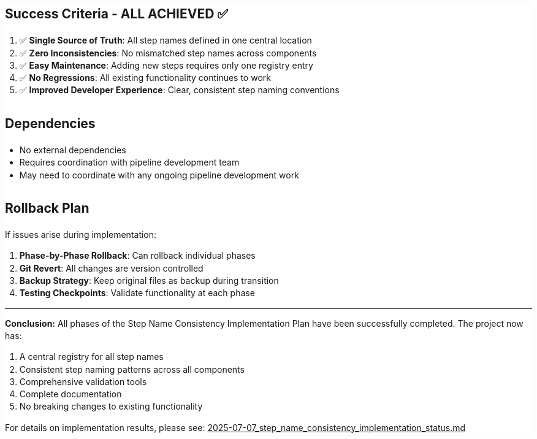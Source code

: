 ## Success Criteria - ALL ACHIEVED ✅

1. ✅ **Single Source of Truth**: All step names defined in one central location
2. ✅ **Zero Inconsistencies**: No mismatched step names across components
3. ✅ **Easy Maintenance**: Adding new steps requires only one registry entry
4. ✅ **No Regressions**: All existing functionality continues to work
5. ✅ **Improved Developer Experience**: Clear, consistent step naming conventions

## Dependencies

- No external dependencies
- Requires coordination with pipeline development team
- May need to coordinate with any ongoing pipeline development work

## Rollback Plan

If issues arise during implementation:

1. **Phase-by-Phase Rollback**: Can rollback individual phases
2. **Git Revert**: All changes are version controlled
3. **Backup Strategy**: Keep original files as backup during transition
4. **Testing Checkpoints**: Validate functionality at each phase

---

**Conclusion:**
All phases of the Step Name Consistency Implementation Plan have been successfully completed. The project now has:

1. A central registry for all step names
2. Consistent step naming patterns across all components
3. Comprehensive validation tools
4. Complete documentation
5. No breaking changes to existing functionality

For details on implementation results, please see: [2025-07-07_step_name_consistency_implementation_status.md](./2025-07-07_step_name_consistency_implementation_status.md)
